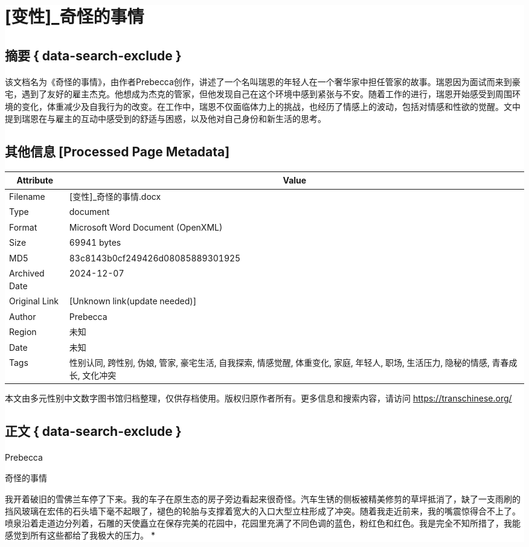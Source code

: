 # [变性]_奇怪的事情



## 摘要  { data-search-exclude }


该文档名为《奇怪的事情》，由作者Prebecca创作，讲述了一个名叫瑞恩的年轻人在一个奢华家中担任管家的故事。瑞恩因为面试而来到豪宅，遇到了友好的雇主杰克。他想成为杰克的管家，但他发现自己在这个环境中感到紧张与不安。随着工作的进行，瑞恩开始感受到周围环境的变化，体重减少及自我行为的改变。在工作中，瑞恩不仅面临体力上的挑战，也经历了情感上的波动，包括对情感和性欲的觉醒。文中提到瑞恩在与雇主的互动中感受到的舒适与困惑，以及他对自己身份和新生活的思考。



## 其他信息 [Processed Page Metadata]

| Attribute       | Value                                  |
|-----------------|----------------------------------------|
| Filename        | [变性]_奇怪的事情.docx                             |
| Type            | document                                 |
| Format          | Microsoft Word Document (OpenXML)                               |
| Size            | 69941 bytes                           |
| MD5             | 83c8143b0cf249426d08085889301925                                  |
| Archived Date   | 2024-12-07                             |
| Original Link   | [Unknown link(update needed)]                         |
| Author          | Prebecca                               |
| Region          | 未知                               |
| Date            | 未知                                 |
| Tags            | 性别认同, 跨性别, 伪娘, 管家, 豪宅生活, 自我探索, 情感觉醒, 体重变化, 家庭, 年轻人, 职场, 生活压力, 隐秘的情感, 青春成长, 文化冲突                                 |

本文由多元性别中文数字图书馆归档整理，仅供存档使用。版权归原作者所有。更多信息和搜索内容，请访问 <https://transchinese.org/>


## 正文 { data-search-exclude }


Prebecca


奇怪的事情





我开着破旧的雪佛兰车停了下来。我的车子在原生态的房子旁边看起来很奇怪。汽车生锈的侧板被精美修剪的草坪抵消了，缺了一支雨刷的挡风玻璃在宏伟的石头墙下毫不起眼了，褪色的轮胎与支撑着宽大的入口大型立柱形成了冲突。随着我走近前来，我的嘴震惊得合不上了。喷泉沿着走道边分列着，石雕的天使矗立在保存完美的花园中，花园里充满了不同色调的蓝色，粉红色和红色。我是完全不知所措了，我能感觉到所有这些都给了我极大的压力。 *
